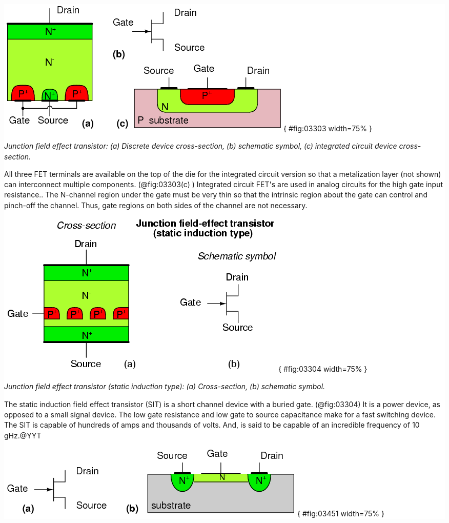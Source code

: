 ![](media/03303.png){ #fig:03303 width=75% }

_Junction field effect transistor: (a) Discrete device cross-section, (b) schematic symbol, (c) integrated circuit device cross-section._

All three FET terminals are available on the top of the die for the integrated circuit version so that a metalization layer (not shown) can interconnect multiple components. (@fig:03303(c) ) Integrated circuit FET\'s are used in analog circuits for the high gate input resistance.. The N-channel region under the gate must be very thin so that the intrinsic region about the gate can control and pinch-off the channel. Thus, gate regions on both sides of the channel are not necessary.

![](media/03304.png){ #fig:03304 width=75% }

_Junction field effect transistor (static induction type): (a) Cross-section, (b) schematic symbol._

The static induction field effect transistor (SIT) is a short channel device with a buried gate. (@fig:03304) It is a power device, as opposed to a small signal device. The low gate resistance and low gate to source capacitance make for a fast switching device. The SIT is capable of hundreds of amps and thousands of volts. And, is said to be capable of an incredible frequency of 10 gHz.@YYT

![](media/03451.png){ #fig:03451 width=75% }
